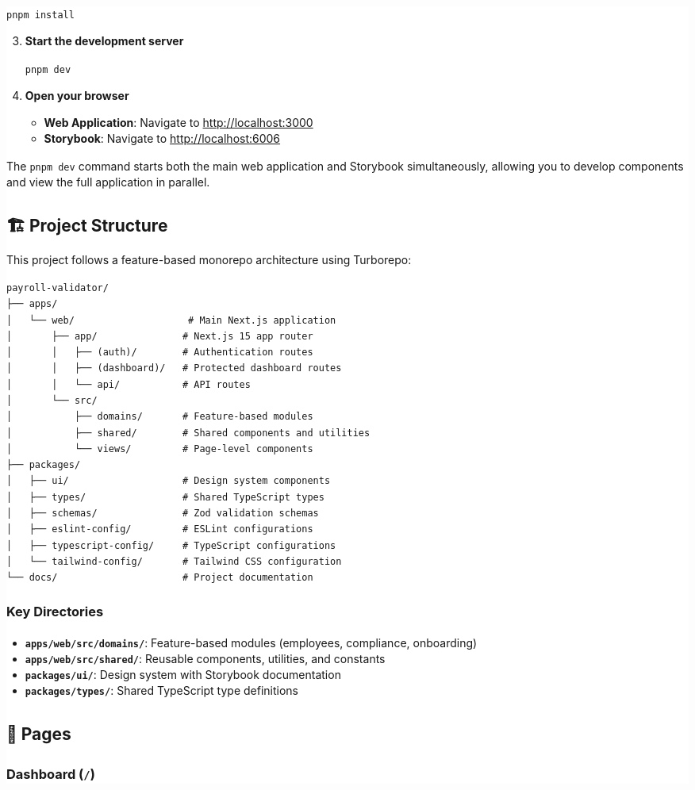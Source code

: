    ```bash
   pnpm install
   ```

3. **Start the development server**

   ```bash
   pnpm dev
   ```

4. **Open your browser**
   - **Web Application**: Navigate to [http://localhost:3000](http://localhost:3000)
   - **Storybook**: Navigate to [http://localhost:6006](http://localhost:6006)

The `pnpm dev` command starts both the main web application and Storybook simultaneously, allowing you to develop components and view the full application in parallel.

## 🏗️ Project Structure

This project follows a feature-based monorepo architecture using Turborepo:

```
payroll-validator/
├── apps/
│   └── web/                    # Main Next.js application
│       ├── app/               # Next.js 15 app router
│       │   ├── (auth)/        # Authentication routes
│       │   ├── (dashboard)/   # Protected dashboard routes
│       │   └── api/           # API routes
│       └── src/
│           ├── domains/       # Feature-based modules
│           ├── shared/        # Shared components and utilities
│           └── views/         # Page-level components
├── packages/
│   ├── ui/                    # Design system components
│   ├── types/                 # Shared TypeScript types
│   ├── schemas/               # Zod validation schemas
│   ├── eslint-config/         # ESLint configurations
│   ├── typescript-config/     # TypeScript configurations
│   └── tailwind-config/       # Tailwind CSS configuration
└── docs/                      # Project documentation
```

### Key Directories

- **`apps/web/src/domains/`**: Feature-based modules (employees, compliance, onboarding)
- **`apps/web/src/shared/`**: Reusable components, utilities, and constants
- **`packages/ui/`**: Design system with Storybook documentation
- **`packages/types/`**: Shared TypeScript type definitions

## 🎯 Pages

### Dashboard (`/`)
